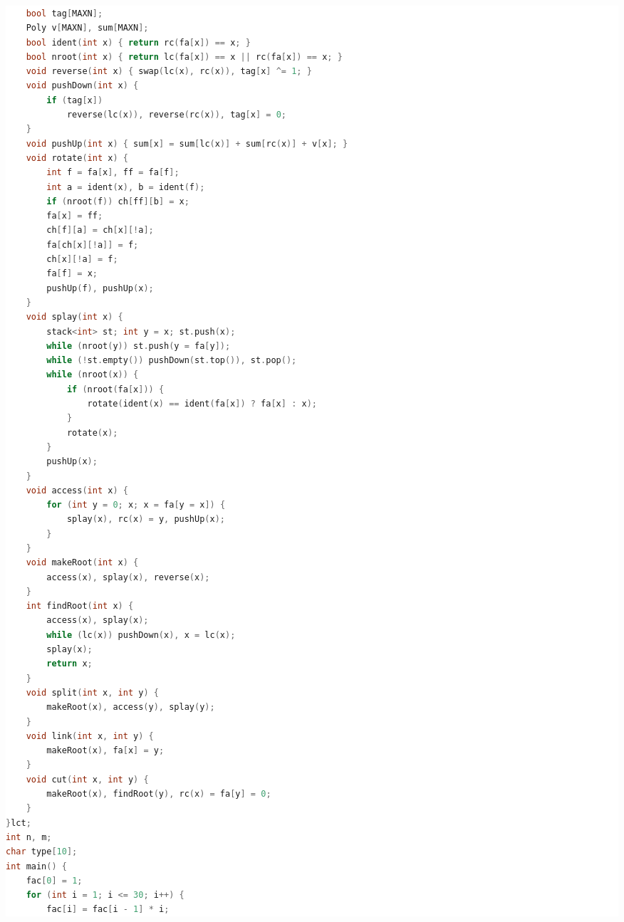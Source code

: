 ```cpp
    bool tag[MAXN];
    Poly v[MAXN], sum[MAXN];
    bool ident(int x) { return rc(fa[x]) == x; }
    bool nroot(int x) { return lc(fa[x]) == x || rc(fa[x]) == x; }
    void reverse(int x) { swap(lc(x), rc(x)), tag[x] ^= 1; }
    void pushDown(int x) { 
        if (tag[x]) 
            reverse(lc(x)), reverse(rc(x)), tag[x] = 0; 
    }
    void pushUp(int x) { sum[x] = sum[lc(x)] + sum[rc(x)] + v[x]; }
    void rotate(int x) {
        int f = fa[x], ff = fa[f];
        int a = ident(x), b = ident(f);
        if (nroot(f)) ch[ff][b] = x;
        fa[x] = ff;
        ch[f][a] = ch[x][!a];
        fa[ch[x][!a]] = f;
        ch[x][!a] = f;
        fa[f] = x;
        pushUp(f), pushUp(x);
    }
    void splay(int x) {
        stack<int> st; int y = x; st.push(x);
        while (nroot(y)) st.push(y = fa[y]);
        while (!st.empty()) pushDown(st.top()), st.pop();
        while (nroot(x)) {
            if (nroot(fa[x])) {
                rotate(ident(x) == ident(fa[x]) ? fa[x] : x);
            }
            rotate(x);
        }
        pushUp(x);
    }
    void access(int x) {
        for (int y = 0; x; x = fa[y = x]) {
            splay(x), rc(x) = y, pushUp(x);
        }
    }
    void makeRoot(int x) {
        access(x), splay(x), reverse(x);
    }
    int findRoot(int x) {
        access(x), splay(x);
        while (lc(x)) pushDown(x), x = lc(x);
        splay(x);
        return x;
    }
    void split(int x, int y) {
        makeRoot(x), access(y), splay(y);
    }
    void link(int x, int y) {
        makeRoot(x), fa[x] = y;
    }
    void cut(int x, int y) {
        makeRoot(x), findRoot(y), rc(x) = fa[y] = 0;
    }
}lct;
int n, m;
char type[10];
int main() {
    fac[0] = 1;
    for (int i = 1; i <= 30; i++) {
        fac[i] = fac[i - 1] * i;
```